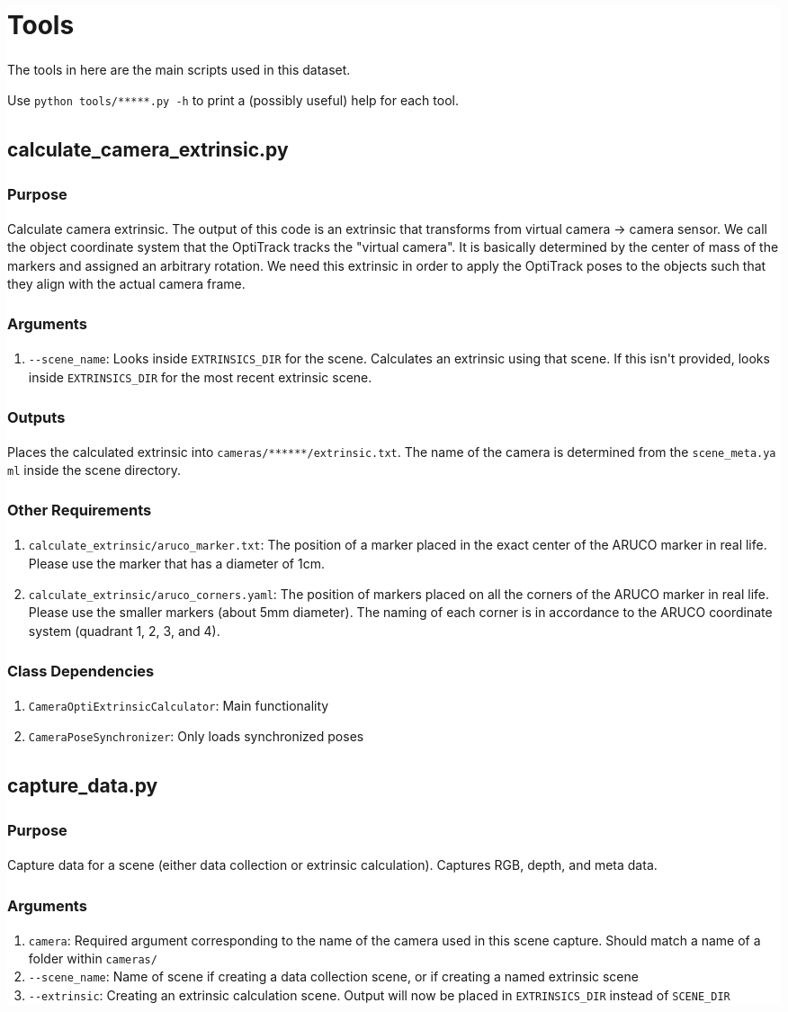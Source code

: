 # Tools

The tools in here are the main scripts used in this dataset.

Use `python tools/*****.py -h` to print a (possibly useful) help for each tool.

## calculate_camera_extrinsic.py

### Purpose

Calculate camera extrinsic. The output of this code is an extrinsic that transforms from virtual camera -> camera sensor. We call the object coordinate system that the OptiTrack tracks the "virtual camera". It is basically determined by the center of mass of the markers and assigned an arbitrary rotation. We need this extrinsic in order to apply the OptiTrack poses to the objects such that they align with the actual camera frame.

### Arguments

 1. `--scene_name`: Looks inside `EXTRINSICS_DIR` for the scene. Calculates an extrinsic using that scene. If this isn't provided, looks inside `EXTRINSICS_DIR` for the most recent extrinsic scene.

### Outputs

Places the calculated extrinsic into `cameras/******/extrinsic.txt`. The name of the camera is determined from the `scene_meta.yaml` inside the scene directory.

### Other Requirements

 1. `calculate_extrinsic/aruco_marker.txt`: The position of a marker placed in the exact center of the ARUCO marker in real life. Please use the marker that has a diameter of 1cm.

 2. `calculate_extrinsic/aruco_corners.yaml`: The position of markers placed on all the corners of the ARUCO marker in real life. Please use the smaller markers (about 5mm diameter). The naming of each corner is in accordance to the ARUCO coordinate system (quadrant 1, 2, 3, and 4).

### Class Dependencies

 1. `CameraOptiExtrinsicCalculator`: Main functionality

 2. `CameraPoseSynchronizer`: Only loads synchronized poses

## capture_data.py

### Purpose

Capture data for a scene (either data collection or extrinsic calculation). Captures RGB, depth, and meta data.

### Arguments
 1. `camera`: Required argument corresponding to the name of the camera used in this scene capture. Should match a name of a folder within `cameras/`
 2. `--scene_name`: Name of scene if creating a data collection scene, or if creating a named extrinsic scene
 3. `--extrinsic`: Creating an extrinsic calculation scene. Output will now be placed in `EXTRINSICS_DIR` instead of `SCENE_DIR`
